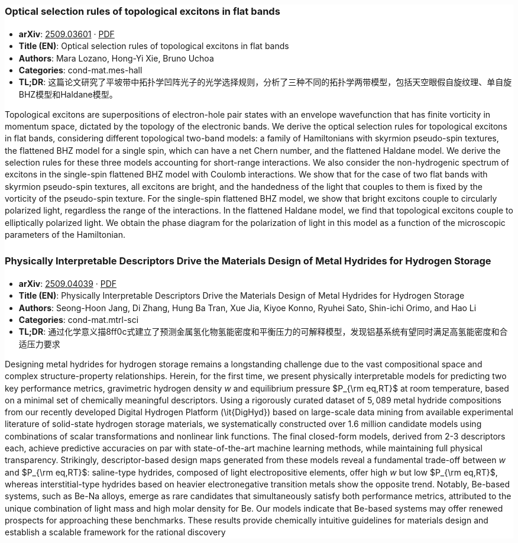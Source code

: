 ### Optical selection rules of topological excitons in flat bands
- **arXiv**: [2509.03601](https://arxiv.org/abs/2509.03601)  ·  [PDF](https://arxiv.org/pdf/2509.03601.pdf)
- **Title (EN)**: Optical selection rules of topological excitons in flat bands
- **Authors**: Mara Lozano, Hong-Yi Xie, Bruno Uchoa
- **Categories**: cond-mat.mes-hall
- **TL;DR**: 这篇论文研究了平坡带中拓扑学凹阵光子的光学选择规则，分析了三种不同的拓扑学两带模型，包括天空眼假自旋纹理、单自旋BHZ模型和Haldane模型。

Topological excitons are superpositions of electron-hole pair states with an
envelope wavefunction that has finite vorticity in momentum space, dictated by
the topology of the electronic bands. We derive the optical selection rules for
topological excitons in flat bands, considering different topological two-band
models: a family of Hamiltonians with skyrmion pseudo-spin textures, the
flattened BHZ model for a single spin, which can have a net Chern number, and
the flattened Haldane model. We derive the selection rules for these three
models accounting for short-range interactions. We also consider the
non-hydrogenic spectrum of excitons in the single-spin flattened BHZ model with
Coulomb interactions. We show that for the case of two flat bands with skyrmion
pseudo-spin textures, all excitons are bright, and the handedness of the light
that couples to them is fixed by the vorticity of the pseudo-spin texture. For
the single-spin flattened BHZ model, we show that bright excitons couple to
circularly polarized light, regardless the range of the interactions. In the
flattened Haldane model, we find that topological excitons couple to
elliptically polarized light. We obtain the phase diagram for the polarization
of light in this model as a function of the microscopic parameters of the
Hamiltonian.

### Physically Interpretable Descriptors Drive the Materials Design of Metal Hydrides for Hydrogen Storage
- **arXiv**: [2509.04039](https://arxiv.org/abs/2509.04039)  ·  [PDF](https://arxiv.org/pdf/2509.04039.pdf)
- **Title (EN)**: Physically Interpretable Descriptors Drive the Materials Design of Metal Hydrides for Hydrogen Storage
- **Authors**: Seong-Hoon Jang, Di Zhang, Hung Ba Tran, Xue Jia, Kiyoe Konno, Ryuhei Sato, Shin-ichi Orimo, and Hao Li
- **Categories**: cond-mat.mtrl-sci
- **TL;DR**: 通过化学意义描8ff0c式建立了预测金属氢化物氢能密度和平衡压力的可解释模型，发现铝基系统有望同时满足高氢能密度和合适压力要求

Designing metal hydrides for hydrogen storage remains a longstanding
challenge due to the vast compositional space and complex structure-property
relationships. Herein, for the first time, we present physically interpretable
models for predicting two key performance metrics, gravimetric hydrogen density
$w$ and equilibrium pressure $P_{\rm eq,RT}$ at room temperature, based on a
minimal set of chemically meaningful descriptors. Using a rigorously curated
dataset of $5,089$ metal hydride compositions from our recently developed
Digital Hydrogen Platform (\it{DigHyd}) based on large-scale data mining from
available experimental literature of solid-state hydrogen storage materials, we
systematically constructed over $1.6$ million candidate models using
combinations of scalar transformations and nonlinear link functions. The final
closed-form models, derived from $2$-$3$ descriptors each, achieve predictive
accuracies on par with state-of-the-art machine learning methods, while
maintaining full physical transparency. Strikingly, descriptor-based design
maps generated from these models reveal a fundamental trade-off between $w$ and
$P_{\rm eq,RT}$: saline-type hydrides, composed of light electropositive
elements, offer high $w$ but low $P_{\rm eq,RT}$, whereas interstitial-type
hydrides based on heavier electronegative transition metals show the opposite
trend. Notably, Be-based systems, such as Be-Na alloys, emerge as rare
candidates that simultaneously satisfy both performance metrics, attributed to
the unique combination of light mass and high molar density for Be. Our models
indicate that Be-based systems may offer renewed prospects for approaching
these benchmarks. These results provide chemically intuitive guidelines for
materials design and establish a scalable framework for the rational discovery